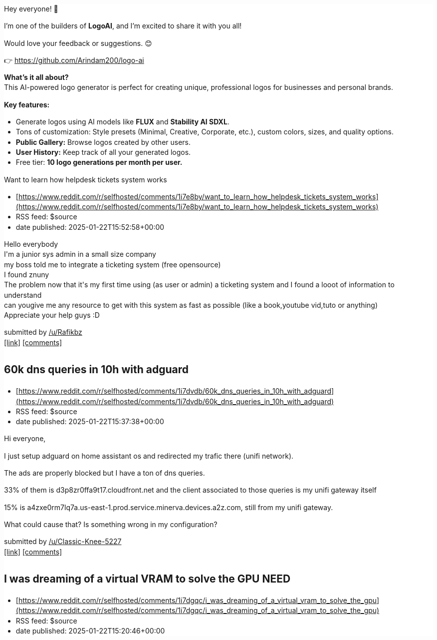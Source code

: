 <div class="md"><p>Hey everyone! 👋</p> <p>I’m one of the builders of <strong>LogoAI</strong>, and I’m excited to share it with you all! </p> <p>Would love your feedback or suggestions. 😊</p> <p>👉 <a href="https://github.com/Arindam200/logo-ai">https://github.com/Arindam200/logo-ai</a></p> <p><strong>What’s it all about?</strong><br/> This AI-powered logo generator is perfect for creating unique, professional logos for businesses and personal brands.</p> <p><strong>Key features:</strong></p> <ul> <li>Generate logos using AI models like <strong>FLUX</strong> and <strong>Stability AI SDXL</strong>.</li> <li>Tons of customization: Style presets (Minimal, Creative, Corporate, etc.), custom colors, sizes, and quality options.</li> <li><strong>Public Gallery:</strong> Browse logos created by other users.</li> <li><strong>User History:</strong> Keep track of all your generated logos.</li> <li>Free tier: <strong>10 logo generations per month per user.</strong></li> </ul> <p><st

## Want to learn how helpdesk tickets system works
 - [https://www.reddit.com/r/selfhosted/comments/1i7e8by/want_to_learn_how_helpdesk_tickets_system_works](https://www.reddit.com/r/selfhosted/comments/1i7e8by/want_to_learn_how_helpdesk_tickets_system_works)
 - RSS feed: $source
 - date published: 2025-01-22T15:52:58+00:00

<div class="md"><p>Hello everybody<br/> I&#39;m a junior sys admin in a small size company<br/> my boss told me to integrate a ticketing system (free opensource)<br/> I found znuny<br/> The problem now that it&#39;s my first time using (as user or admin) a ticketing system and I found a looot of information to understand<br/> can yougive me any resource to get with this system as fast as possible (like a book,youtube vid,tuto or anything)<br/> Appreciate your help guys :D </p> </div> &#32; submitted by &#32; <a href="https://www.reddit.com/user/Rafikbz"> /u/Rafikbz </a> <br/> <span><a href="https://www.reddit.com/r/selfhosted/comments/1i7e8by/want_to_learn_how_helpdesk_tickets_system_works/">[link]</a></span> &#32; <span><a href="https://www.reddit.com/r/selfhosted/comments/1i7e8by/want_to_learn_how_helpdesk_tickets_system_works/">[comments]</a></span>

## 60k dns queries in 10h with adguard
 - [https://www.reddit.com/r/selfhosted/comments/1i7dvdb/60k_dns_queries_in_10h_with_adguard](https://www.reddit.com/r/selfhosted/comments/1i7dvdb/60k_dns_queries_in_10h_with_adguard)
 - RSS feed: $source
 - date published: 2025-01-22T15:37:38+00:00

<div class="md"><p>Hi everyone,</p> <p>I just setup adguard on home assistant os and redirected my trafic there (unifi network). </p> <p>The ads are properly blocked but I have a ton of dns queries.</p> <p>33% of them is d3p8zr0ffa9t17.cloudfront.net and the client associated to those queries is my unifi gateway itself</p> <p>15% is a4zxe0rm7lq7a.us-east-1.prod.service.minerva.devices.a2z.com, still from my unifi gateway.</p> <p>What could cause that? Is something wrong in my configuration?</p> </div> &#32; submitted by &#32; <a href="https://www.reddit.com/user/Classic-Knee-5227"> /u/Classic-Knee-5227 </a> <br/> <span><a href="https://www.reddit.com/r/selfhosted/comments/1i7dvdb/60k_dns_queries_in_10h_with_adguard/">[link]</a></span> &#32; <span><a href="https://www.reddit.com/r/selfhosted/comments/1i7dvdb/60k_dns_queries_in_10h_with_adguard/">[comments]</a></span>

## I was dreaming of a virtual VRAM to solve the GPU NEED
 - [https://www.reddit.com/r/selfhosted/comments/1i7dgqc/i_was_dreaming_of_a_virtual_vram_to_solve_the_gpu](https://www.reddit.com/r/selfhosted/comments/1i7dgqc/i_was_dreaming_of_a_virtual_vram_to_solve_the_gpu)
 - RSS feed: $source
 - date published: 2025-01-22T15:20:46+00:00

